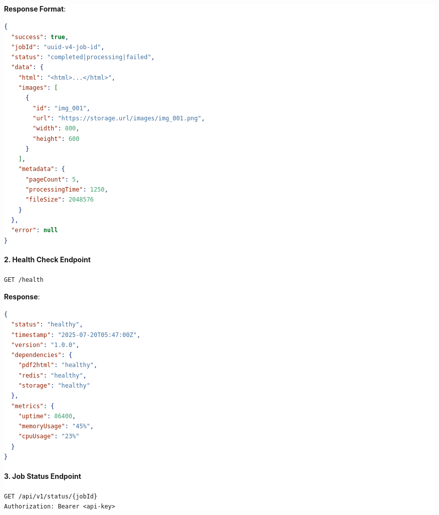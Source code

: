 **Response Format**:
```json
{
  "success": true,
  "jobId": "uuid-v4-job-id",
  "status": "completed|processing|failed",
  "data": {
    "html": "<html>...</html>",
    "images": [
      {
        "id": "img_001",
        "url": "https://storage.url/images/img_001.png",
        "width": 800,
        "height": 600
      }
    ],
    "metadata": {
      "pageCount": 5,
      "processingTime": 1250,
      "fileSize": 2048576
    }
  },
  "error": null
}
```

#### 2. Health Check Endpoint

```http
GET /health
```

**Response**:
```json
{
  "status": "healthy",
  "timestamp": "2025-07-20T05:47:00Z",
  "version": "1.0.0",
  "dependencies": {
    "pdf2html": "healthy",
    "redis": "healthy",
    "storage": "healthy"
  },
  "metrics": {
    "uptime": 86400,
    "memoryUsage": "45%",
    "cpuUsage": "23%"
  }
}
```

#### 3. Job Status Endpoint

```http
GET /api/v1/status/{jobId}
Authorization: Bearer <api-key>
```
